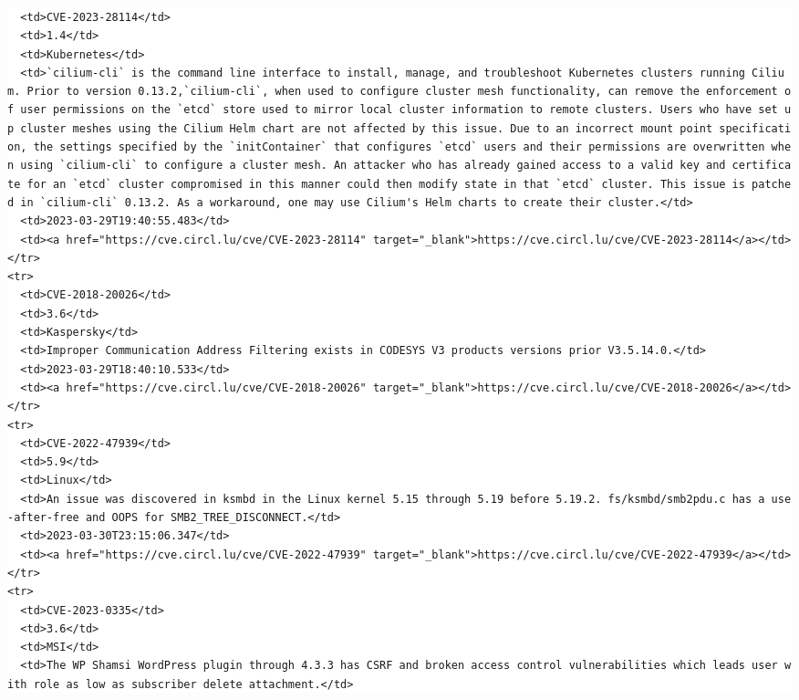       <td>CVE-2023-28114</td>
      <td>1.4</td>
      <td>Kubernetes</td>
      <td>`cilium-cli` is the command line interface to install, manage, and troubleshoot Kubernetes clusters running Cilium. Prior to version 0.13.2,`cilium-cli`, when used to configure cluster mesh functionality, can remove the enforcement of user permissions on the `etcd` store used to mirror local cluster information to remote clusters. Users who have set up cluster meshes using the Cilium Helm chart are not affected by this issue. Due to an incorrect mount point specification, the settings specified by the `initContainer` that configures `etcd` users and their permissions are overwritten when using `cilium-cli` to configure a cluster mesh. An attacker who has already gained access to a valid key and certificate for an `etcd` cluster compromised in this manner could then modify state in that `etcd` cluster. This issue is patched in `cilium-cli` 0.13.2. As a workaround, one may use Cilium's Helm charts to create their cluster.</td>
      <td>2023-03-29T19:40:55.483</td>
      <td><a href="https://cve.circl.lu/cve/CVE-2023-28114" target="_blank">https://cve.circl.lu/cve/CVE-2023-28114</a></td>
    </tr>
    <tr>
      <td>CVE-2018-20026</td>
      <td>3.6</td>
      <td>Kaspersky</td>
      <td>Improper Communication Address Filtering exists in CODESYS V3 products versions prior V3.5.14.0.</td>
      <td>2023-03-29T18:40:10.533</td>
      <td><a href="https://cve.circl.lu/cve/CVE-2018-20026" target="_blank">https://cve.circl.lu/cve/CVE-2018-20026</a></td>
    </tr>
    <tr>
      <td>CVE-2022-47939</td>
      <td>5.9</td>
      <td>Linux</td>
      <td>An issue was discovered in ksmbd in the Linux kernel 5.15 through 5.19 before 5.19.2. fs/ksmbd/smb2pdu.c has a use-after-free and OOPS for SMB2_TREE_DISCONNECT.</td>
      <td>2023-03-30T23:15:06.347</td>
      <td><a href="https://cve.circl.lu/cve/CVE-2022-47939" target="_blank">https://cve.circl.lu/cve/CVE-2022-47939</a></td>
    </tr>
    <tr>
      <td>CVE-2023-0335</td>
      <td>3.6</td>
      <td>MSI</td>
      <td>The WP Shamsi WordPress plugin through 4.3.3 has CSRF and broken access control vulnerabilities which leads user with role as low as subscriber delete attachment.</td>
